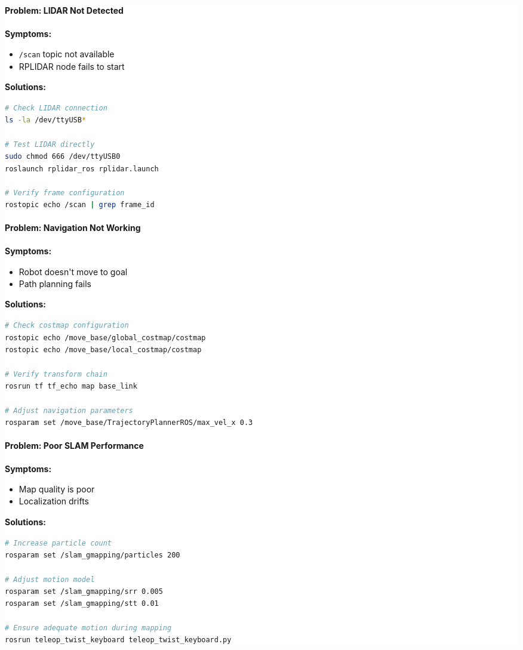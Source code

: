 #### Problem: LIDAR Not Detected

**Symptoms:**
- `/scan` topic not available
- RPLIDAR node fails to start

**Solutions:**
```bash
# Check LIDAR connection
ls -la /dev/ttyUSB*

# Test LIDAR directly
sudo chmod 666 /dev/ttyUSB0
roslaunch rplidar_ros rplidar.launch

# Verify frame configuration
rostopic echo /scan | grep frame_id
```

#### Problem: Navigation Not Working

**Symptoms:**
- Robot doesn't move to goal
- Path planning fails

**Solutions:**
```bash
# Check costmap configuration
rostopic echo /move_base/global_costmap/costmap
rostopic echo /move_base/local_costmap/costmap

# Verify transform chain
rosrun tf tf_echo map base_link

# Adjust navigation parameters
rosparam set /move_base/TrajectoryPlannerROS/max_vel_x 0.3
```

#### Problem: Poor SLAM Performance

**Symptoms:**
- Map quality is poor
- Localization drifts

**Solutions:**
```bash
# Increase particle count
rosparam set /slam_gmapping/particles 200

# Adjust motion model
rosparam set /slam_gmapping/srr 0.005
rosparam set /slam_gmapping/stt 0.01

# Ensure adequate motion during mapping
rosrun teleop_twist_keyboard teleop_twist_keyboard.py
```
